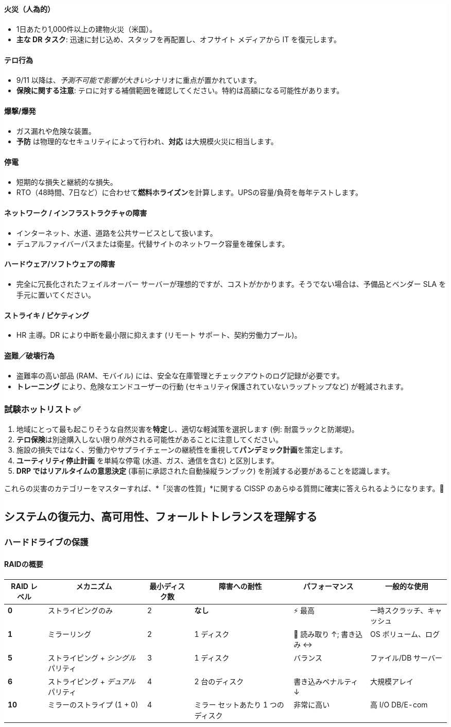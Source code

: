 #### 火災（人為的）
* 1日あたり1,000件以上の建物火災（米国）。  
* **主な DR タスク**: 迅速に封じ込め、スタッフを再配置し、オフサイト メディアから IT を復元します。

#### テロ行為
* 9/11 以降は、*予測不可能で影響が大きい*シナリオに重点が置かれています。  
* **保険に関する注意**: テロに対する補償範囲を確認してください。特約は高額になる可能性があります。

#### 爆撃/爆発
* ガス漏れや危険な装置。  
* **予防** は物理的なセキュリティによって行われ、**対応** は大規模火災に相当します。

#### 停電
* 短期的な損失と継続的な損失。  
* RTO（48時間、7日など）に合わせて**燃料ホライズン**を計算します。UPSの容量/負荷を毎年テストします。

#### ネットワーク / インフラストラクチャの障害
* インターネット、水道、道路を公共サービスとして扱います。  
* デュアルファイバーパスまたは衛星。代替サイトのネットワーク容量を確保します。

#### ハードウェア/ソフトウェアの障害
* 完全に冗長化されたフェイルオーバー サーバーが理想的ですが、コストがかかります。そうでない場合は、予備品とベンダー SLA を手元に置いてください。

#### ストライキ / ピケティング
* HR 主導。DR により中断を最小限に抑えます (リモート サポート、契約労働力プール)。

#### 盗難／破壊行為
* 盗難率の高い部品 (RAM、モバイル) には、安全な在庫管理とチェックアウトのログ記録が必要です。  
* **トレーニング** により、危険なエンドユーザーの行動 (セキュリティ保護されていないラップトップなど) が軽減されます。

### 試験ホットリスト ✅

1. 地域にとって最も起こりそうな自然災害を**特定**し、適切な軽減策を選択します (例: 耐震ラックと防潮堤)。  
2. **テロ保険**は別途購入しない限り*除外*される可能性があることに注意してください。  
3. 施設の損失ではなく、労働力やサプライチェーンの継続性を重視して**パンデミック計画**を策定します。  
4. **ユーティリティ停止計画** を単純な停電 (水道、ガス、通信を含む) と区別します。  
5. **DRP ではリアルタイムの意思決定** (事前に承認された自動操縦ランブック) を削減する必要があることを認識します。  

これらの災害のカテゴリーをマスターすれば、*「災害の性質」*に関する CISSP のあらゆる質問に確実に答えられるようになります。🌟

## システムの復元力、高可用性、フォールトトレランスを理解する

### ハードドライブの保護

#### RAIDの概要

| RAID レベル | メカニズム | 最小ディスク数 | 障害への耐性 | パフォーマンス | 一般的な使用 |
|------------|------------|------------|-------------------|-------------|-------------|
| **0** | ストライピングのみ | 2 | **なし** | ⚡ 最高 | 一時スクラッチ、キャッシュ |
| **1** | ミラーリング | 2 | 1 ディスク | 🚀 読み取り ↑; 書き込み ↔ | OS ボリューム、ログ |
| **5** | ストライピング + *シングル* パリティ | 3 | 1 ディスク | バランス | ファイル/DB サーバー |
| **6** | ストライピング + *デュアル* パリティ | 4 | 2 台のディスク | 書き込みペナルティ ↓ | 大規模アレイ |
| **10** | ミラーのストライプ (1 + 0) | 4 | ミラー セットあたり 1 つのディスク | 非常に高い | 高 I/O DB/E-com |
